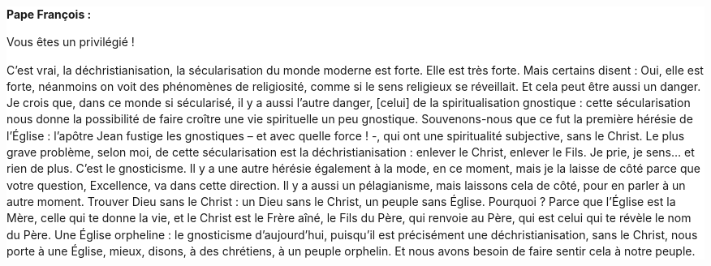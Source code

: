 **Pape François :**

Vous êtes un privilégié !

C’est vrai, la déchristianisation, la sécularisation du monde moderne est forte. Elle est très forte. Mais certains disent : Oui, elle est forte, néanmoins on voit des phénomènes de religiosité, comme si le sens religieux se réveillait. Et cela peut être aussi un danger. Je crois que, dans ce monde si sécularisé, il y a aussi l’autre danger, [celui] de la spiritualisation gnostique : cette sécularisation nous donne la possibilité de faire croître une vie spirituelle un peu gnostique. Souvenons-nous que ce fut la première hérésie de l’Église : l’apôtre Jean fustige les gnostiques – et avec quelle force ! -, qui ont une spiritualité subjective, sans le Christ. Le plus grave problème, selon moi, de cette sécularisation est la déchristianisation : enlever le Christ, enlever le Fils. Je prie, je sens… et rien de plus. C’est le gnosticisme. Il y a une autre hérésie également à la mode, en ce moment, mais je la laisse de côté parce que votre question, Excellence, va dans cette direction. Il y a aussi un pélagianisme, mais laissons cela de côté, pour en parler à un autre moment. Trouver Dieu sans le Christ : un Dieu sans le Christ, un peuple sans Église. Pourquoi ? Parce que l’Église est la Mère, celle qui te donne la vie, et le Christ est le Frère aîné, le Fils du Père, qui renvoie au Père, qui est celui qui te révèle le nom du Père. Une Église orpheline : le gnosticisme d’aujourd’hui, puisqu’il est précisément une déchristianisation, sans le Christ, nous porte à une Église, mieux, disons, à des chrétiens, à un peuple orphelin. Et nous avons besoin de faire sentir cela à notre peuple.
